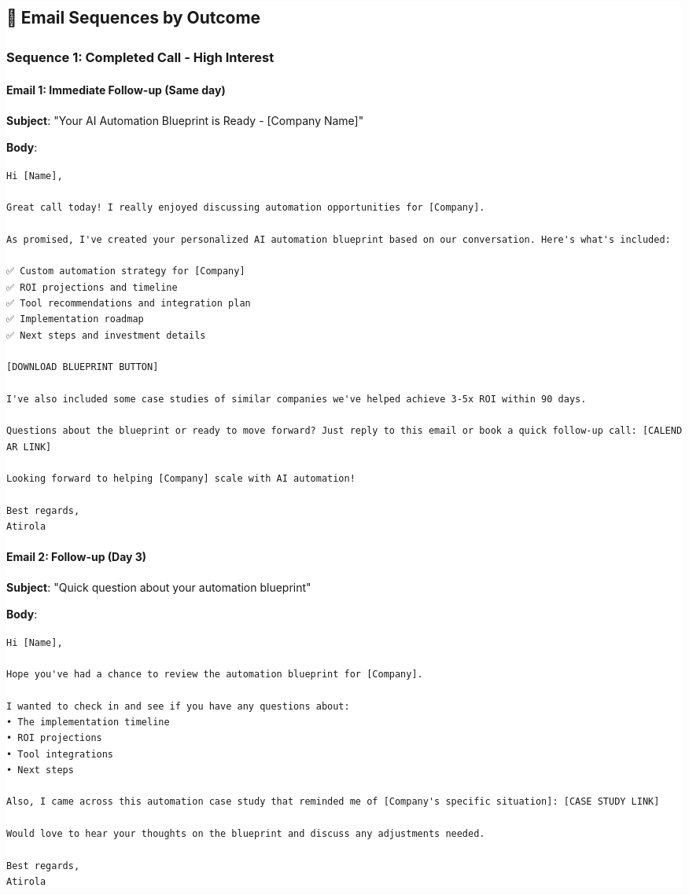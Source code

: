 
## **📧 Email Sequences by Outcome**

### **Sequence 1: Completed Call - High Interest**

#### **Email 1: Immediate Follow-up (Same day)**
**Subject**: "Your AI Automation Blueprint is Ready - [Company Name]"

**Body**:
```
Hi [Name],

Great call today! I really enjoyed discussing automation opportunities for [Company].

As promised, I've created your personalized AI automation blueprint based on our conversation. Here's what's included:

✅ Custom automation strategy for [Company]
✅ ROI projections and timeline
✅ Tool recommendations and integration plan
✅ Implementation roadmap
✅ Next steps and investment details

[DOWNLOAD BLUEPRINT BUTTON]

I've also included some case studies of similar companies we've helped achieve 3-5x ROI within 90 days.

Questions about the blueprint or ready to move forward? Just reply to this email or book a quick follow-up call: [CALENDAR LINK]

Looking forward to helping [Company] scale with AI automation!

Best regards,
Atirola
```

#### **Email 2: Follow-up (Day 3)**
**Subject**: "Quick question about your automation blueprint"

**Body**:
```
Hi [Name],

Hope you've had a chance to review the automation blueprint for [Company].

I wanted to check in and see if you have any questions about:
• The implementation timeline
• ROI projections
• Tool integrations
• Next steps

Also, I came across this automation case study that reminded me of [Company's specific situation]: [CASE STUDY LINK]

Would love to hear your thoughts on the blueprint and discuss any adjustments needed.

Best regards,
Atirola
```
